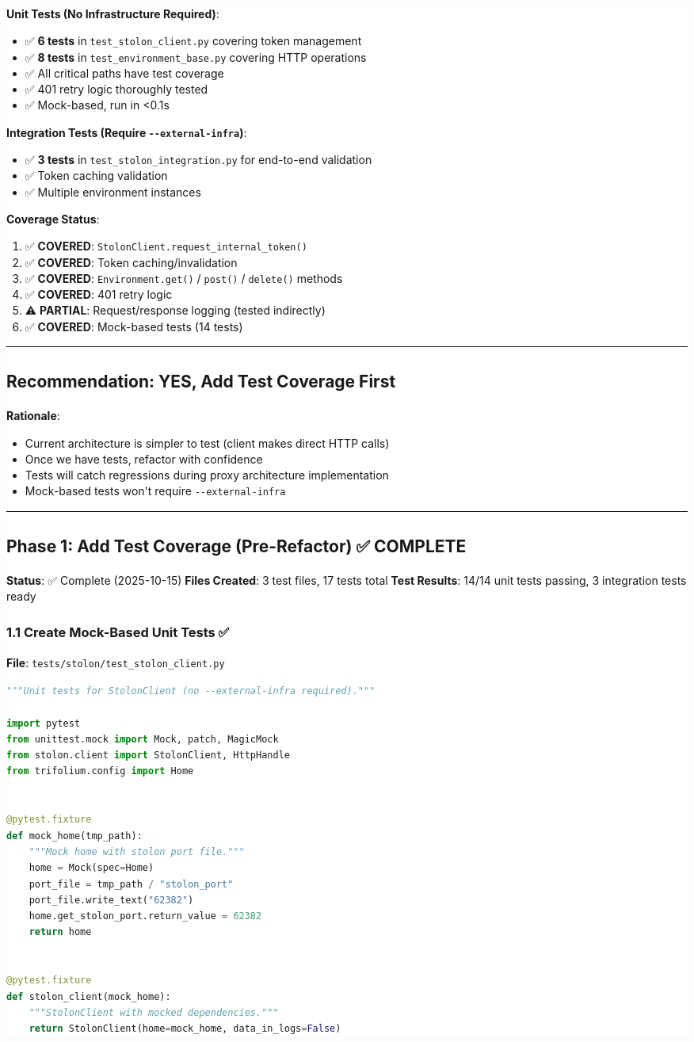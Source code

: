 **Unit Tests (No Infrastructure Required)**:
- ✅ **6 tests** in `test_stolon_client.py` covering token management
- ✅ **8 tests** in `test_environment_base.py` covering HTTP operations
- ✅ All critical paths have test coverage
- ✅ 401 retry logic thoroughly tested
- ✅ Mock-based, run in <0.1s

**Integration Tests (Require `--external-infra`)**:
- ✅ **3 tests** in `test_stolon_integration.py` for end-to-end validation
- ✅ Token caching validation
- ✅ Multiple environment instances

**Coverage Status**:
1. ✅ **COVERED**: `StolonClient.request_internal_token()`
2. ✅ **COVERED**: Token caching/invalidation
3. ✅ **COVERED**: `Environment.get()` / `post()` / `delete()` methods
4. ✅ **COVERED**: 401 retry logic
5. ⚠️ **PARTIAL**: Request/response logging (tested indirectly)
6. ✅ **COVERED**: Mock-based tests (14 tests)

---

## Recommendation: **YES**, Add Test Coverage First

**Rationale**:
- Current architecture is simpler to test (client makes direct HTTP calls)
- Once we have tests, refactor with confidence
- Tests will catch regressions during proxy architecture implementation
- Mock-based tests won't require `--external-infra`

---

## Phase 1: Add Test Coverage (Pre-Refactor) ✅ COMPLETE

**Status**: ✅ Complete (2025-10-15)
**Files Created**: 3 test files, 17 tests total
**Test Results**: 14/14 unit tests passing, 3 integration tests ready

### 1.1 Create Mock-Based Unit Tests ✅

**File**: `tests/stolon/test_stolon_client.py`

```python
"""Unit tests for StolonClient (no --external-infra required)."""

import pytest
from unittest.mock import Mock, patch, MagicMock
from stolon.client import StolonClient, HttpHandle
from trifolium.config import Home


@pytest.fixture
def mock_home(tmp_path):
    """Mock home with stolon port file."""
    home = Mock(spec=Home)
    port_file = tmp_path / "stolon_port"
    port_file.write_text("62382")
    home.get_stolon_port.return_value = 62382
    return home


@pytest.fixture
def stolon_client(mock_home):
    """StolonClient with mocked dependencies."""
    return StolonClient(home=mock_home, data_in_logs=False)
```